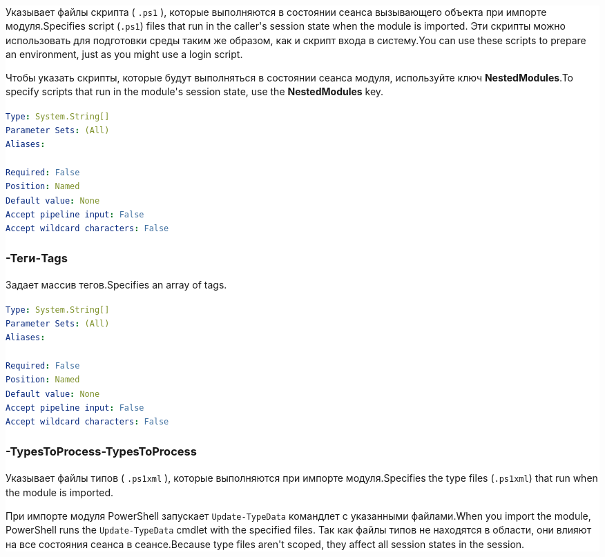 <span data-ttu-id="b8e7e-303">Указывает файлы скрипта ( `.ps1` ), которые выполняются в состоянии сеанса вызывающего объекта при импорте модуля.</span><span class="sxs-lookup"><span data-stu-id="b8e7e-303">Specifies script (`.ps1`) files that run in the caller's session state when the module is imported.</span></span>
<span data-ttu-id="b8e7e-304">Эти скрипты можно использовать для подготовки среды таким же образом, как и скрипт входа в систему.</span><span class="sxs-lookup"><span data-stu-id="b8e7e-304">You can use these scripts to prepare an environment, just as you might use a login script.</span></span>

<span data-ttu-id="b8e7e-305">Чтобы указать скрипты, которые будут выполняться в состоянии сеанса модуля, используйте ключ **NestedModules**.</span><span class="sxs-lookup"><span data-stu-id="b8e7e-305">To specify scripts that run in the module's session state, use the **NestedModules** key.</span></span>

```yaml
Type: System.String[]
Parameter Sets: (All)
Aliases:

Required: False
Position: Named
Default value: None
Accept pipeline input: False
Accept wildcard characters: False
```

### <span data-ttu-id="b8e7e-306">-Теги</span><span class="sxs-lookup"><span data-stu-id="b8e7e-306">-Tags</span></span>

<span data-ttu-id="b8e7e-307">Задает массив тегов.</span><span class="sxs-lookup"><span data-stu-id="b8e7e-307">Specifies an array of tags.</span></span>

```yaml
Type: System.String[]
Parameter Sets: (All)
Aliases:

Required: False
Position: Named
Default value: None
Accept pipeline input: False
Accept wildcard characters: False
```

### <span data-ttu-id="b8e7e-308">-TypesToProcess</span><span class="sxs-lookup"><span data-stu-id="b8e7e-308">-TypesToProcess</span></span>

<span data-ttu-id="b8e7e-309">Указывает файлы типов ( `.ps1xml` ), которые выполняются при импорте модуля.</span><span class="sxs-lookup"><span data-stu-id="b8e7e-309">Specifies the type files (`.ps1xml`) that run when the module is imported.</span></span>

<span data-ttu-id="b8e7e-310">При импорте модуля PowerShell запускает `Update-TypeData` командлет с указанными файлами.</span><span class="sxs-lookup"><span data-stu-id="b8e7e-310">When you import the module, PowerShell runs the `Update-TypeData` cmdlet with the specified files.</span></span>
<span data-ttu-id="b8e7e-311">Так как файлы типов не находятся в области, они влияют на все состояния сеанса в сеансе.</span><span class="sxs-lookup"><span data-stu-id="b8e7e-311">Because type files aren't scoped, they affect all session states in the session.</span></span>
